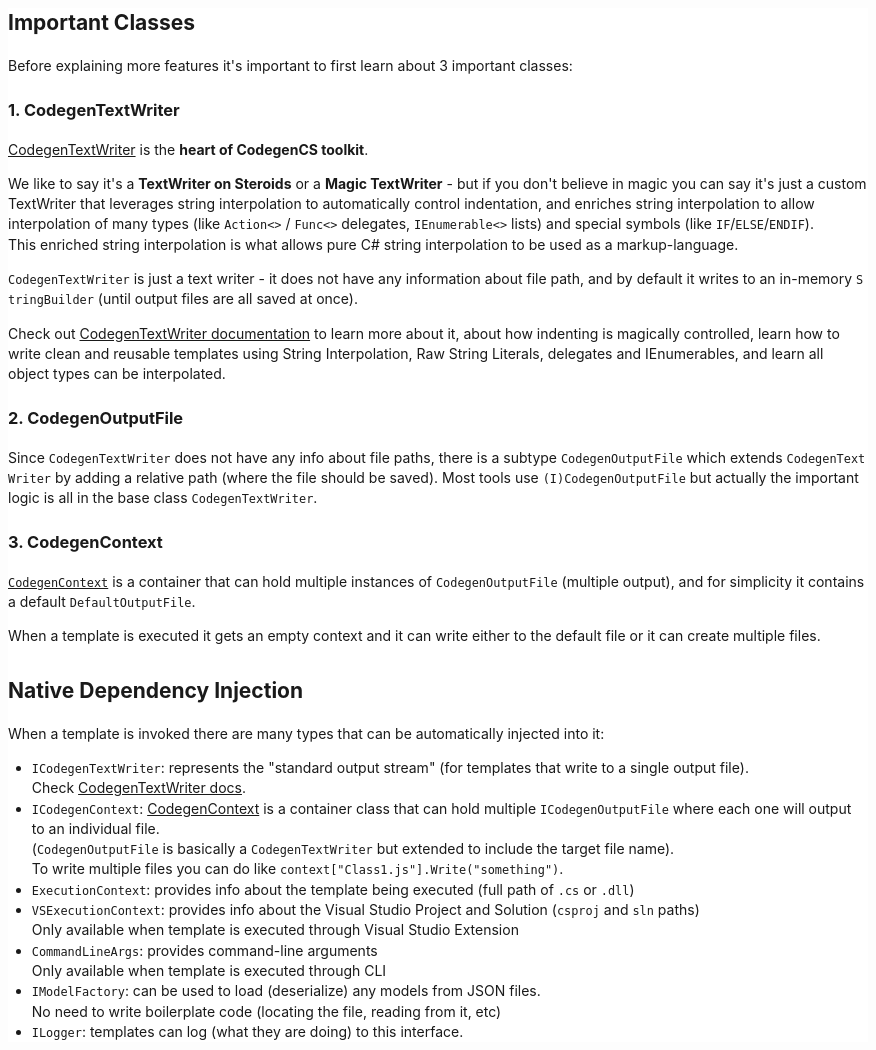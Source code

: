 ## Important Classes

Before explaining more features it's important to first learn about 3 important classes:

### 1. CodegenTextWriter

[CodegenTextWriter](https://github.com/Drizin/CodegenCS/tree/master/docs/CodegenTextWriter.md) is the **heart of CodegenCS toolkit**.  

We like to say it's a **TextWriter on Steroids** or a **Magic TextWriter** - but if you don't believe in magic you can say it's just a custom TextWriter that leverages string interpolation to automatically control indentation, and enriches string interpolation to allow interpolation of many types (like `Action<>` / `Func<>` delegates, `IEnumerable<>` lists) and special symbols (like `IF`/`ELSE`/`ENDIF`).  
This enriched string interpolation is what allows pure C# string interpolation to be used as a markup-language.

`CodegenTextWriter` is just a text writer - it does not have any information about file path, and by default it writes to an in-memory `StringBuilder` (until output files are all saved at once).

Check out [CodegenTextWriter documentation](https://github.com/Drizin/CodegenCS/tree/master/docs/CodegenTextWriter.md) to learn more about it, about how indenting is magically controlled, learn how to write clean and reusable templates using String Interpolation, Raw String Literals, delegates and IEnumerables, and learn all object types can be interpolated.

### 2. CodegenOutputFile
Since `CodegenTextWriter` does not have any info about file paths, there is a subtype `CodegenOutputFile` which extends `CodegenTextWriter` by adding a relative path (where the file should be saved). Most tools use `(I)CodegenOutputFile` but actually the important logic is all in the base class `CodegenTextWriter`.

### 3. CodegenContext
[`CodegenContext`](https://github.com/Drizin/CodegenCS/blob/master/src/Core/CodegenCS/CodegenContext.cs) is a container that can hold multiple instances of `CodegenOutputFile` (multiple output), and for simplicity it contains a default `DefaultOutputFile`.  


When a template is executed it gets an empty context and it can write either to the default file or it can create multiple files.


## Native Dependency Injection

When a template is invoked there are many types that can be automatically injected into it:
- `ICodegenTextWriter`: represents the "standard output stream" (for templates that write to a single output file).  
  Check [CodegenTextWriter docs](https://github.com/Drizin/CodegenCS/tree/master/docs/CodegenTextWriter.md).
- `ICodegenContext`: [CodegenContext](https://github.com/Drizin/CodegenCS/blob/master/src/Core/CodegenCS/CodegenContext.cs) is a container class that can hold multiple `ICodegenOutputFile` where each one will output to an individual file.  
  (`CodegenOutputFile` is basically a `CodegenTextWriter` but extended to include the target file name).  
  To write multiple files you can do like `context["Class1.js"].Write("something")`.  
- `ExecutionContext`: provides info about the template being executed (full path of `.cs` or `.dll`)
- `VSExecutionContext`: provides info about the Visual Studio Project and Solution (`csproj` and `sln` paths)  
  Only available when template is executed through Visual Studio Extension
- `CommandLineArgs`: provides command-line arguments  
  Only available when template is executed through CLI
- `IModelFactory`: can be used to load (deserialize) any models from JSON files.  
  No need to write boilerplate code (locating the file, reading from it, etc)
- `ILogger`: templates can log (what they are doing) to this interface.  